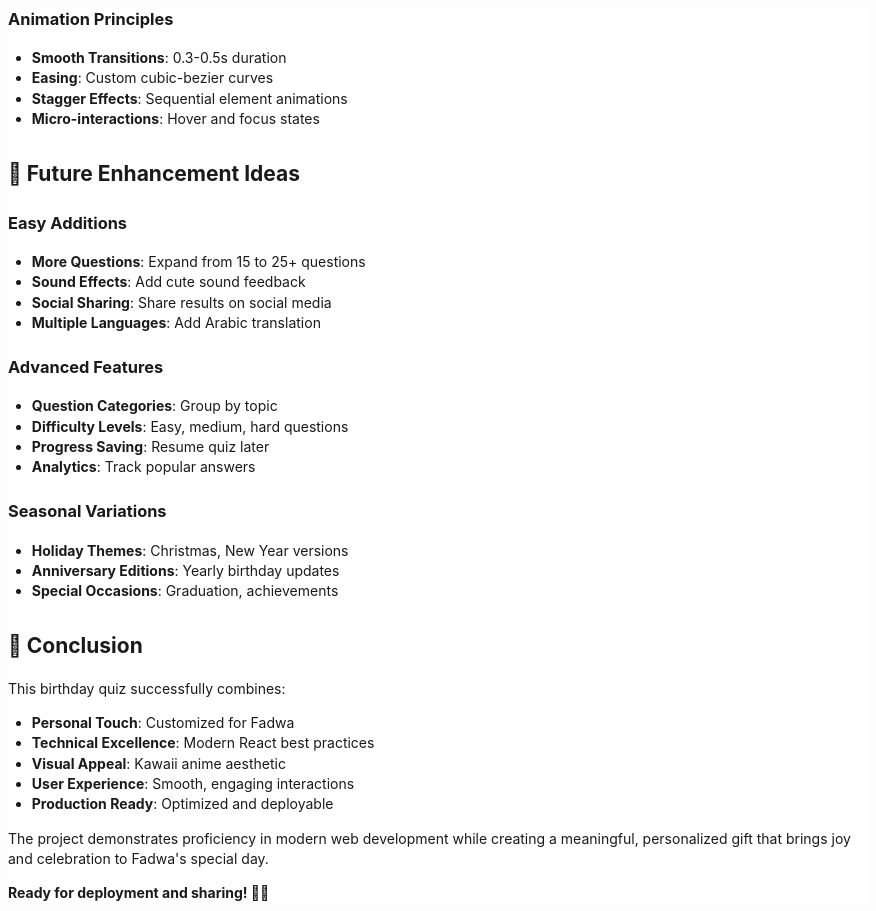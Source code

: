 ### Animation Principles
- **Smooth Transitions**: 0.3-0.5s duration
- **Easing**: Custom cubic-bezier curves
- **Stagger Effects**: Sequential element animations
- **Micro-interactions**: Hover and focus states

## 🔮 Future Enhancement Ideas

### Easy Additions
- **More Questions**: Expand from 15 to 25+ questions
- **Sound Effects**: Add cute sound feedback
- **Social Sharing**: Share results on social media
- **Multiple Languages**: Add Arabic translation

### Advanced Features
- **Question Categories**: Group by topic
- **Difficulty Levels**: Easy, medium, hard questions
- **Progress Saving**: Resume quiz later
- **Analytics**: Track popular answers

### Seasonal Variations
- **Holiday Themes**: Christmas, New Year versions
- **Anniversary Editions**: Yearly birthday updates
- **Special Occasions**: Graduation, achievements

## 🎉 Conclusion

This birthday quiz successfully combines:
- **Personal Touch**: Customized for Fadwa
- **Technical Excellence**: Modern React best practices
- **Visual Appeal**: Kawaii anime aesthetic
- **User Experience**: Smooth, engaging interactions
- **Production Ready**: Optimized and deployable

The project demonstrates proficiency in modern web development while creating a meaningful, personalized gift that brings joy and celebration to Fadwa's special day.

**Ready for deployment and sharing! 🚀✨**
